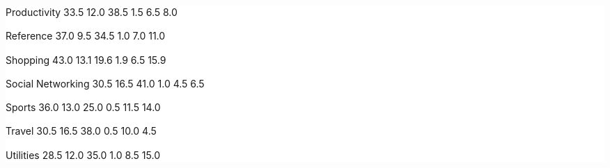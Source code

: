 Productivity
33.5
12.0
38.5
1.5
6.5
8.0

Reference
37.0
9.5
34.5
1.0
7.0
11.0

Shopping
43.0
13.1
19.6
1.9
6.5
15.9

Social Networking
30.5
16.5
41.0
1.0
4.5
6.5

Sports
36.0
13.0
25.0
0.5
11.5
14.0

Travel
30.5
16.5
38.0
0.5
10.0
4.5

Utilities
28.5
12.0
35.0
1.0
8.5
15.0
